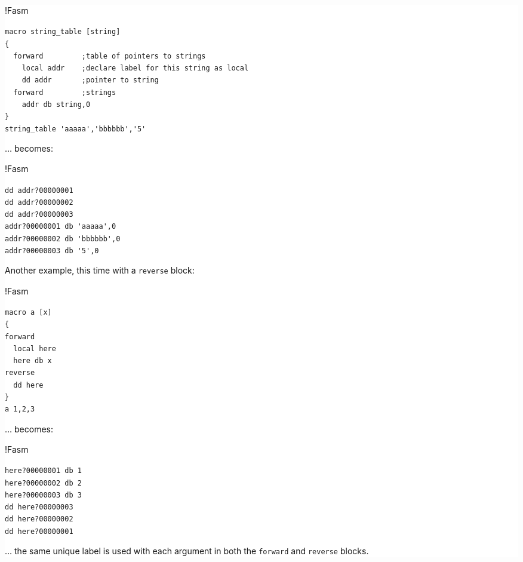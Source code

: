 !Fasm
~~~~~~~~~~~~~~~~~~~~~~~~~~~~~~~~~~~~~~~~~~~~~~~~~~~~~~~~~~~~~~~~~~~~~~~~~~
macro string_table [string]
{
  forward         ;table of pointers to strings
    local addr    ;declare label for this string as local
    dd addr       ;pointer to string
  forward         ;strings
    addr db string,0
}
string_table 'aaaaa','bbbbbb','5'
~~~~~~~~~~~~~~~~~~~~~~~~~~~~~~~~~~~~~~~~~~~~~~~~~~~~~~~~~~~~~~~~~~~~~~~~~~


… becomes:

!Fasm
~~~~~~~~~~~~~~~~~~~~~~~~~~~~~~~~~~~~~~~~~~~~~~~~~~~~~~~~~~~~~~~~~~~~~~~~~~
dd addr?00000001
dd addr?00000002
dd addr?00000003
addr?00000001 db 'aaaaa',0
addr?00000002 db 'bbbbbb',0
addr?00000003 db '5',0
~~~~~~~~~~~~~~~~~~~~~~~~~~~~~~~~~~~~~~~~~~~~~~~~~~~~~~~~~~~~~~~~~~~~~~~~~~


Another example, this time with a `reverse` block:

!Fasm
~~~~~~~~~~~~~~~~~~~~~~~~~~~~~~~~~~~~~~~~~~~~~~~~~~~~~~~~~~~~~~~~~~~~~~~~~~
macro a [x]
{
forward
  local here
  here db x
reverse
  dd here
}
a 1,2,3
~~~~~~~~~~~~~~~~~~~~~~~~~~~~~~~~~~~~~~~~~~~~~~~~~~~~~~~~~~~~~~~~~~~~~~~~~~


… becomes:

!Fasm
~~~~~~~~~~~~~~~~~~~~~~~~~~~~~~~~~~~~~~~~~~~~~~~~~~~~~~~~~~~~~~~~~~~~~~~~~~
here?00000001 db 1
here?00000002 db 2
here?00000003 db 3
dd here?00000003
dd here?00000002
dd here?00000001
~~~~~~~~~~~~~~~~~~~~~~~~~~~~~~~~~~~~~~~~~~~~~~~~~~~~~~~~~~~~~~~~~~~~~~~~~~


… the same unique label is used with each argument in both the `forward` and `reverse` blocks.
